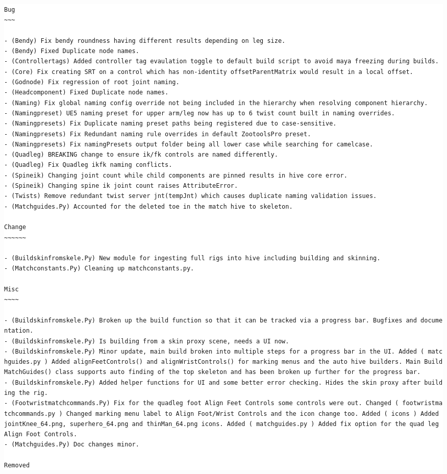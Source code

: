 ~~~~~~~
Bug
~~~

- (Bendy) Fix bendy roundness having different results depending on leg size.
- (Bendy) Fixed Duplicate node names.
- (Controllertags) Added controller tag evaulation toggle to default build script to avoid maya freezing during builds.
- (Core) Fix creating SRT on a control which has non-identity offsetParentMatrix would result in a local offset.
- (Godnode) Fix regression of root joint naming.
- (Headcomponent) Fixed Duplicate node names.
- (Naming) Fix global naming config override not being included in the hierarchy when resolving component hierarchy.
- (Namingpreset) UE5 naming preset for upper arm/leg now has up to 6 twist count built in naming overrides.
- (Namingpresets) Fix Duplicate naming preset paths being registered due to case-sensitive.
- (Namingpresets) Fix Redundant naming rule overrides in default ZootoolsPro preset.
- (Namingpresets) Fix namingPresets output folder being all lower case while searching for camelcase.
- (Quadleg) BREAKING change to ensure ik/fk controls are named differently.
- (Quadleg) Fix Quadleg ikfk naming conflicts.
- (Spineik) Changing joint count while child components are pinned results in hive core error.
- (Spineik) Changing spine ik joint count raises AttributeError.
- (Twists) Remove redundant twist server jnt(tempJnt) which causes duplicate naming validation issues.
- (Matchguides.Py) Accounted for the deleted toe in the match hive to skeleton.

Change
~~~~~~

- (Buildskinfromskele.Py) New module for ingesting full rigs into hive including building and skinning.
- (Matchconstants.Py) Cleaning up matchconstants.py.

Misc
~~~~

- (Buildskinfromskele.Py) Broken up the build function so that it can be tracked via a progress bar. Bugfixes and documentation.
- (Buildskinfromskele.Py) Is building from a skin proxy scene, needs a UI now.
- (Buildskinfromskele.Py) Minor update, main build broken into multiple steps for a progress bar in the UI. Added ( matchguides.py ) Added alignFeetControls() and alignWristControls() for marking menus and the auto hive builders. Main BuildMatchGuides() class supports auto finding of the top skeleton and has been broken up further for the progress bar.
- (Buildskinfromskele.Py) Added helper functions for UI and some better error checking. Hides the skin proxy after building the rig.
- (Footwristmatchcommands.Py) Fix for the quadleg foot Align Feet Controls some controls were out. Changed ( footwristmatchcommands.py ) Changed marking menu label to Align Foot/Wrist Controls and the icon change too. Added ( icons ) Added jointKnee_64.png, superhero_64.png and thinMan_64.png icons. Added ( matchguides.py ) Added fix option for the quad leg Align Foot Controls.
- (Matchguides.Py) Doc changes minor.

Removed
~~~~~~~
